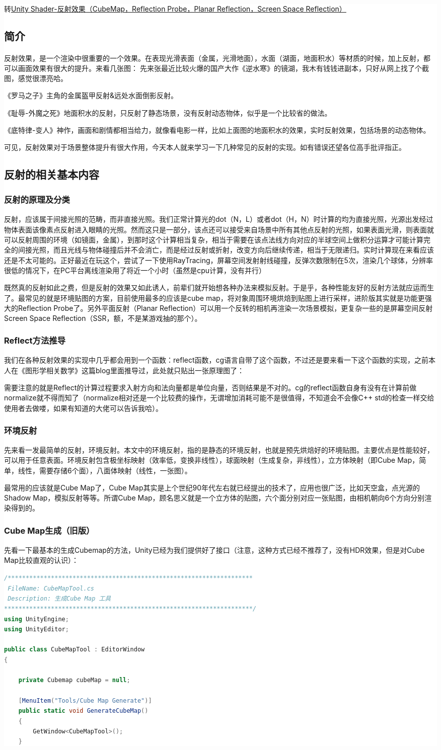 转[Unity Shader-反射效果（CubeMap，Reflection Probe，Planar Reflection，Screen Space Reflection）](https://www.daimajiaoliu.com/daima/4796dfbe19003f8)

## 简介

反射效果，是一个渲染中很重要的一个效果。在表现光滑表面（金属，光滑地面），水面（湖面，地面积水）等材质的时候，加上反射，都可以画面效果有很大的提升。来看几张图：
先来张最近比较火爆的国产大作《逆水寒》的镜湖，我木有钱钱进副本，只好从网上找了个截图，感觉很漂亮哈。

《罗马之子》主角的金属盔甲反射&远处水面倒影反射。

《耻辱-外魔之死》地面积水的反射，只反射了静态场景，没有反射动态物体，似乎是一个比较省的做法。

《底特律-变人》神作，画面和剧情都相当给力，就像看电影一样，比如上面图的地面积水的效果，实时反射效果，包括场景的动态物体。

可见，反射效果对于场景整体提升有很大作用，今天本人就来学习一下几种常见的反射的实现。如有错误还望各位高手批评指正。

## 反射的相关基本内容

### 反射的原理及分类
反射，应该属于间接光照的范畴，而非直接光照。我们正常计算光的dot（N，L）或者dot（H，N）时计算的均为直接光照，光源出发经过物体表面该像素点反射进入眼睛的光照。然而这只是一部分，该点还可以接受来自场景中所有其他点反射的光照，如果表面光滑，则表面就可以反射周围的环境（如镜面，金属），到那时这个计算相当复杂，相当于需要在该点法线方向对应的半球空间上做积分运算才可能计算完全的间接光照，而且光线与物体碰撞后并不会消亡，而是经过反射或折射，改变方向后继续传递，相当于无限递归。实时计算现在来看应该还是不太可能的。正好最近在玩这个，尝试了一下使用RayTracing，屏幕空间发射射线碰撞，反弹次数限制在5次，渲染几个球体，分辨率很低的情况下，在PC平台离线渲染用了将近一个小时（虽然是cpu计算，没有并行）

既然真的反射如此之费，但是反射的效果又如此诱人，前辈们就开始想各种办法来模拟反射。于是乎，各种性能友好的反射方法就应运而生了。最常见的就是环境贴图的方案，目前使用最多的应该是cube map，将对象周围环境烘焙到贴图上进行采样，进阶版其实就是功能更强大的Reflection Probe了。另外平面反射（Planar Reflection）可以用一个反转的相机再渲染一次场景模拟，更复杂一些的是屏幕空间反射Screen Space Reflection（SSR，额，不是某游戏抽的那个）。

### Reflect方法推导

我们在各种反射效果的实现中几乎都会用到一个函数：reflect函数，cg语言自带了这个函数，不过还是要来看一下这个函数的实现，之前本人在《图形学相关数学》这篇blog里面推导过，此处就只贴出一张原理图了：

需要注意的就是Reflect的计算过程要求入射方向和法向量都是单位向量，否则结果是不对的。cg的reflect函数自身有没有在计算前做normalize就不得而知了（normalize相对还是一个比较费的操作，无谓增加消耗可能不是很值得，不知道会不会像C++ std的检查一样交给使用者去做喽，如果有知道的大佬可以告诉我哈）。

### 环境反射

先来看一发最简单的反射，环境反射。本文中的环境反射，指的是静态的环境反射，也就是预先烘焙好的环境贴图。主要优点是性能较好，可以用于任意表面。环境反射包含极坐标映射（效率低，变换非线性），球面映射（生成复杂，非线性），立方体映射（即Cube Map，简单，线性，需要存储6个面），八面体映射（线性，一张图）。

最常用的应该就是Cube Map了，Cube Map其实是上个世纪90年代左右就已经提出的技术了，应用也很广泛，比如天空盒，点光源的Shadow Map，模拟反射等等。所谓Cube Map，顾名思义就是一个立方体的贴图，六个面分别对应一张贴图，由相机朝向6个方向分别渲染得到的。

### Cube Map生成（旧版）

先看一下最基本的生成Cubemap的方法，Unity已经为我们提供好了接口（注意，这种方式已经不推荐了，没有HDR效果，但是对Cube Map比较直观的认识）：
```c#
/********************************************************************
 FileName: CubeMapTool.cs
 Description: 生成Cube Map 工具
*********************************************************************/
using UnityEngine; 
using UnityEditor; 

public class CubeMapTool : EditorWindow
{

    private Cubemap cubeMap = null;

    [MenuItem("Tools/Cube Map Generate")]
	public static void GenerateCubeMap()
    {
        GetWindow<CubeMapTool>();
    }

```